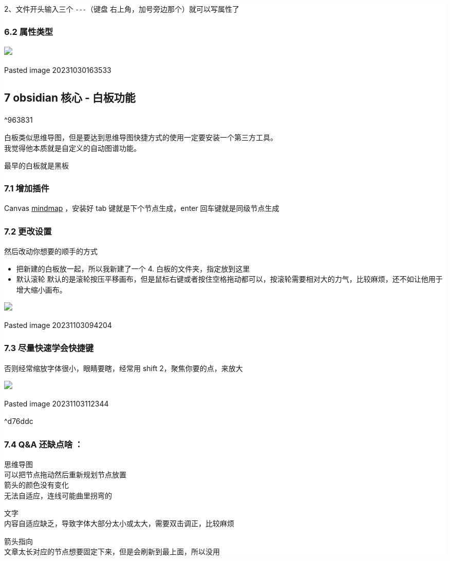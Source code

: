 2、文件开头输入三个 `---`（键盘 右上角，加号旁边那个）就可以写属性了

### 6.2 属性类型

![](https://pic4.zhimg.com/v2-0cae842cb189815fac6e7b97cc0dc035_b.jpg)

Pasted image 20231030163533

## 7 obsidian 核心 - 白板功能

^963831

白板类似思维导图，但是要达到思维导图快捷方式的使用一定要安装一个第三方工具。  
我觉得他本质就是自定义的自动图谱功能。

最早的白板就是黑板

### 7.1 增加插件

Canvas [mindmap](https://zhida.zhihu.com/search?content_id=234706827&content_type=Article&match_order=1&q=mindmap&zhida_source=entity) ，安装好 tab 键就是下个节点生成，enter 回车键就是同级节点生成

### 7.2 更改设置

然后改动你想要的顺手的方式

- 把新建的白板放一起，所以我新建了一个 4. 白板的文件夹，指定放到这里
- 默认滚轮 默认的是滚轮按压平移画布，但是鼠标右键或者按住空格拖动都可以，按滚轮需要相对大的力气，比较麻烦，还不如让他用于增大缩小画布。  

![](https://pica.zhimg.com/v2-6eb43ce73277f6caadb14fc9b8ea70fe_r.jpg)

Pasted image 20231103094204

### 7.3 尽量快速学会快捷键

否则经常缩放字体很小，眼睛要瞎，经常用 shift 2，聚焦你要的点，来放大

![](https://pic3.zhimg.com/v2-b1e97e1ee735a098c8ea7404d127ce5c_r.jpg)

Pasted image 20231103112344

^d76ddc

### 7.4 Q&A 还缺点啥 ：

思维导图  
可以把节点拖动然后重新规划节点放置  
箭头的颜色没有变化  
无法自适应，连线可能曲里拐弯的

文字  
内容自适应缺乏，导致字体大部分太小或太大，需要双击调正，比较麻烦

箭头指向  
文章太长对应的节点想要固定下来，但是会刷新到最上面，所以没用
